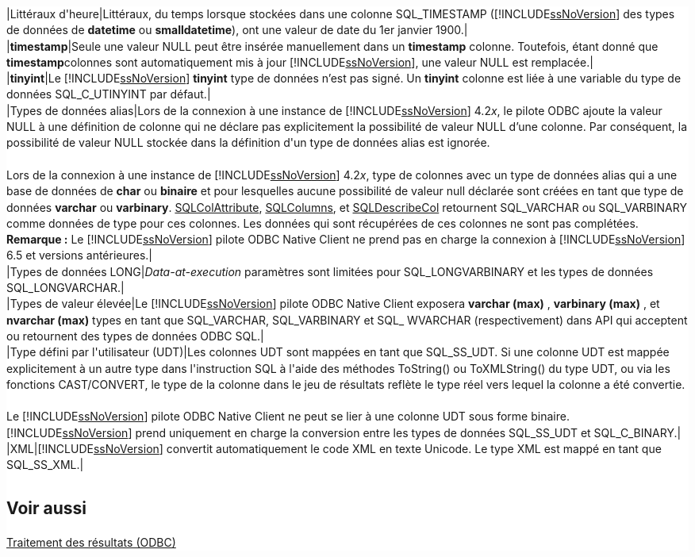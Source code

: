 |Littéraux d'heure|Littéraux, du temps lorsque stockées dans une colonne SQL_TIMESTAMP ([!INCLUDE[ssNoVersion](../../includes/ssnoversion-md.md)] des types de données de **datetime** ou **smalldatetime**), ont une valeur de date du 1er janvier 1900.|  
|**timestamp**|Seule une valeur NULL peut être insérée manuellement dans un **timestamp** colonne. Toutefois, étant donné que **timestamp**colonnes sont automatiquement mis à jour [!INCLUDE[ssNoVersion](../../includes/ssnoversion-md.md)], une valeur NULL est remplacée.|  
|**tinyint**|Le [!INCLUDE[ssNoVersion](../../includes/ssnoversion-md.md)] **tinyint** type de données n’est pas signé. Un **tinyint** colonne est liée à une variable du type de données SQL_C_UTINYINT par défaut.|  
|Types de données alias|Lors de la connexion à une instance de [!INCLUDE[ssNoVersion](../../includes/ssnoversion-md.md)] 4.2*x*, le pilote ODBC ajoute la valeur NULL à une définition de colonne qui ne déclare pas explicitement la possibilité de valeur NULL d’une colonne. Par conséquent, la possibilité de valeur NULL stockée dans la définition d'un type de données alias est ignorée.<br /><br /> Lors de la connexion à une instance de [!INCLUDE[ssNoVersion](../../includes/ssnoversion-md.md)] 4.2*x*, type de colonnes avec un type de données alias qui a une base de données de **char** ou **binaire** et pour lesquelles aucune possibilité de valeur null déclarée sont créées en tant que type de données **varchar** ou **varbinary**. [SQLColAttribute](../native-client-odbc-api/sqlcolattribute.md), [SQLColumns](../native-client-odbc-api/sqlcolumns.md), et [SQLDescribeCol](../native-client-odbc-api/sqldescribecol.md) retournent SQL_VARCHAR ou SQL_VARBINARY comme données de type pour ces colonnes. Les données qui sont récupérées de ces colonnes ne sont pas complétées. **Remarque :**  Le [!INCLUDE[ssNoVersion](../../includes/ssnoversion-md.md)] pilote ODBC Native Client ne prend pas en charge la connexion à [!INCLUDE[ssNoVersion](../../includes/ssnoversion-md.md)] 6.5 et versions antérieures.|  
|Types de données LONG|*Data-at-execution* paramètres sont limitées pour SQL_LONGVARBINARY et les types de données SQL_LONGVARCHAR.|  
|Types de valeur élevée|Le [!INCLUDE[ssNoVersion](../../includes/ssnoversion-md.md)] pilote ODBC Native Client exposera **varchar (max)** , **varbinary (max)** , et **nvarchar (max)** types en tant que SQL_VARCHAR, SQL_VARBINARY et SQL_ WVARCHAR (respectivement) dans API qui acceptent ou retournent des types de données ODBC SQL.|  
|Type défini par l'utilisateur (UDT)|Les colonnes UDT sont mappées en tant que SQL_SS_UDT. Si une colonne UDT est mappée explicitement à un autre type dans l'instruction SQL à l'aide des méthodes ToString() ou ToXMLString() du type UDT, ou via les fonctions CAST/CONVERT, le type de la colonne dans le jeu de résultats reflète le type réel vers lequel la colonne a été convertie.<br /><br /> Le [!INCLUDE[ssNoVersion](../../includes/ssnoversion-md.md)] pilote ODBC Native Client ne peut se lier à une colonne UDT sous forme binaire. [!INCLUDE[ssNoVersion](../../includes/ssnoversion-md.md)] prend uniquement en charge la conversion entre les types de données SQL_SS_UDT et SQL_C_BINARY.|  
|XML|[!INCLUDE[ssNoVersion](../../includes/ssnoversion-md.md)] convertit automatiquement le code XML en texte Unicode. Le type XML est mappé en tant que SQL_SS_XML.|  
  
## <a name="see-also"></a>Voir aussi  
 [Traitement des résultats &#40;ODBC&#41;](processing-results-odbc.md)  
  
  
